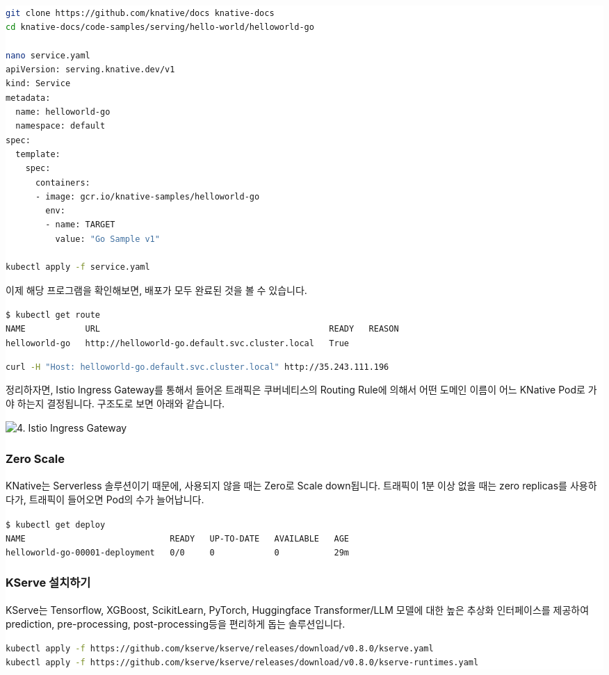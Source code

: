 ```bash
git clone https://github.com/knative/docs knative-docs
cd knative-docs/code-samples/serving/hello-world/helloworld-go

nano service.yaml
apiVersion: serving.knative.dev/v1
kind: Service
metadata:
  name: helloworld-go
  namespace: default
spec:
  template:
    spec:
      containers:
      - image: gcr.io/knative-samples/helloworld-go
        env:
        - name: TARGET
          value: "Go Sample v1"

kubectl apply -f service.yaml
```

이제 해당 프로그램을 확인해보면, 배포가 모두 완료된 것을 볼 수 있습니다.

```bash
$ kubectl get route
NAME            URL                                              READY   REASON
helloworld-go   http://helloworld-go.default.svc.cluster.local   True
```

```bash
curl -H "Host: helloworld-go.default.svc.cluster.local" http://35.243.111.196
```

정리하자면, Istio Ingress Gateway를 통해서 들어온 트래픽은 쿠버네티스의 Routing Rule에 의해서 어떤 도메인 이름이 어느 KNative Pod로 가야 하는지 결정됩니다. 구조도로 보면 아래와 같습니다.

![4. Istio Ingress Gateway](https://github.com/JeonHaeseung/TodayILearnStudy/assets/89632139/c61aa588-27bf-4eea-91a3-6f39fcd44e07)

### Zero Scale

KNative는 Serverless 솔루션이기 때문에, 사용되지 않을 때는 Zero로 Scale down됩니다. 트래픽이 1분 이상 없을 때는 zero replicas를 사용하다가, 트래픽이 들어오면 Pod의 수가 늘어납니다.

```bash
$ kubectl get deploy
NAME                             READY   UP-TO-DATE   AVAILABLE   AGE
helloworld-go-00001-deployment   0/0     0            0           29m
```

### KServe 설치하기

KServe는 Tensorflow, XGBoost, ScikitLearn, PyTorch, Huggingface Transformer/LLM 모델에 대한 높은 추상화 인터페이스를 제공하여 prediction, pre-processing, post-processing등을 편리하게 돕는 솔루션입니다.

```bash
kubectl apply -f https://github.com/kserve/kserve/releases/download/v0.8.0/kserve.yaml
kubectl apply -f https://github.com/kserve/kserve/releases/download/v0.8.0/kserve-runtimes.yaml
```
